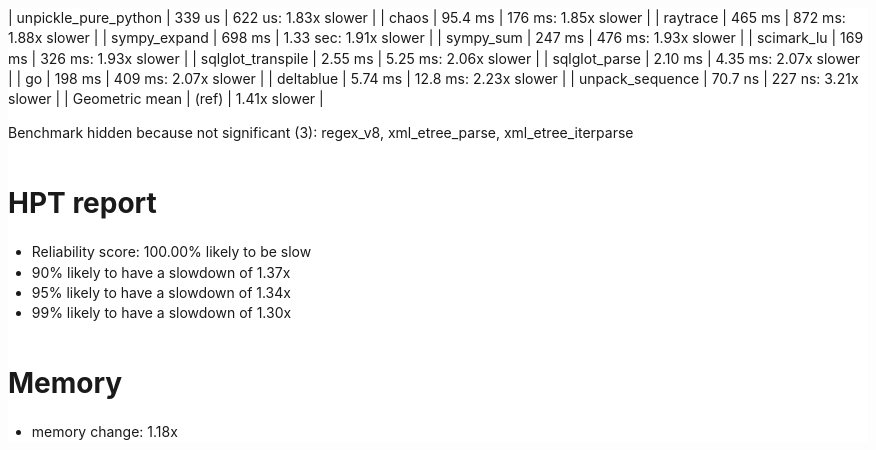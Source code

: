 | unpickle_pure_python     | 339 us                                                                                                            | 622 us: 1.83x slower                                                                                                    |
| chaos                    | 95.4 ms                                                                                                           | 176 ms: 1.85x slower                                                                                                    |
| raytrace                 | 465 ms                                                                                                            | 872 ms: 1.88x slower                                                                                                    |
| sympy_expand             | 698 ms                                                                                                            | 1.33 sec: 1.91x slower                                                                                                  |
| sympy_sum                | 247 ms                                                                                                            | 476 ms: 1.93x slower                                                                                                    |
| scimark_lu               | 169 ms                                                                                                            | 326 ms: 1.93x slower                                                                                                    |
| sqlglot_transpile        | 2.55 ms                                                                                                           | 5.25 ms: 2.06x slower                                                                                                   |
| sqlglot_parse            | 2.10 ms                                                                                                           | 4.35 ms: 2.07x slower                                                                                                   |
| go                       | 198 ms                                                                                                            | 409 ms: 2.07x slower                                                                                                    |
| deltablue                | 5.74 ms                                                                                                           | 12.8 ms: 2.23x slower                                                                                                   |
| unpack_sequence          | 70.7 ns                                                                                                           | 227 ns: 3.21x slower                                                                                                    |
| Geometric mean           | (ref)                                                                                                             | 1.41x slower                                                                                                            |

Benchmark hidden because not significant (3): regex_v8, xml_etree_parse, xml_etree_iterparse

# HPT report

- Reliability score: 100.00% likely to be slow
- 90% likely to have a slowdown of 1.37x
- 95% likely to have a slowdown of 1.34x
- 99% likely to have a slowdown of 1.30x

# Memory
- memory change: 1.18x